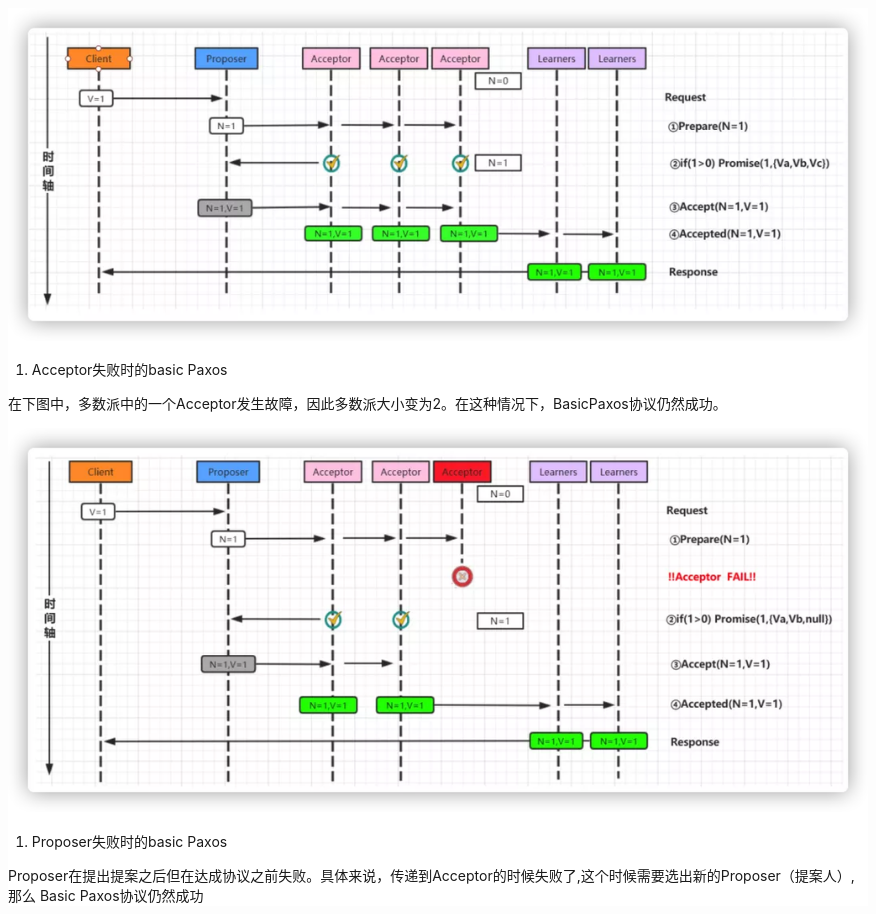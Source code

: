 ![img](images/distributed/1624453784050-4a8ea671-284f-436f-85b4-518a53cac66a.webp)

1. Acceptor失败时的basic Paxos

在下图中，多数派中的一个Acceptor发生故障，因此多数派大小变为2。在这种情况下，BasicPaxos协议仍然成功。

![img](images/distributed/1624453784280-bdd845c3-25bb-4e2e-bf18-e9a529992356.webp)

1. Proposer失败时的basic Paxos

Proposer在提出提案之后但在达成协议之前失败。具体来说，传递到Acceptor的时候失败了,这个时候需要选出新的Proposer（提案人）,那么 Basic Paxos协议仍然成功
